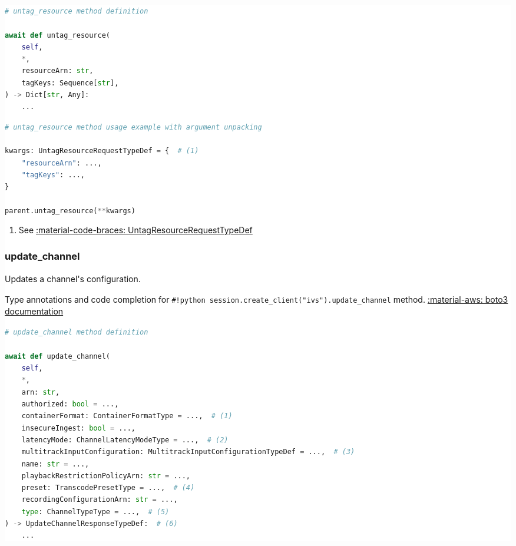 ```python
# untag_resource method definition

await def untag_resource(
    self,
    *,
    resourceArn: str,
    tagKeys: Sequence[str],
) -> Dict[str, Any]:
    ...
```



```python
# untag_resource method usage example with argument unpacking

kwargs: UntagResourceRequestTypeDef = {  # (1)
    "resourceArn": ...,
    "tagKeys": ...,
}

parent.untag_resource(**kwargs)
```

1. See [:material-code-braces: UntagResourceRequestTypeDef](./type_defs.md#untagresourcerequesttypedef) 

### update\_channel

Updates a channel's configuration.

Type annotations and code completion for `#!python session.create_client("ivs").update_channel` method.
[:material-aws: boto3 documentation](https://boto3.amazonaws.com/v1/documentation/api/latest/reference/services/ivs/client/update_channel.html)

```python
# update_channel method definition

await def update_channel(
    self,
    *,
    arn: str,
    authorized: bool = ...,
    containerFormat: ContainerFormatType = ...,  # (1)
    insecureIngest: bool = ...,
    latencyMode: ChannelLatencyModeType = ...,  # (2)
    multitrackInputConfiguration: MultitrackInputConfigurationTypeDef = ...,  # (3)
    name: str = ...,
    playbackRestrictionPolicyArn: str = ...,
    preset: TranscodePresetType = ...,  # (4)
    recordingConfigurationArn: str = ...,
    type: ChannelTypeType = ...,  # (5)
) -> UpdateChannelResponseTypeDef:  # (6)
    ...
```
